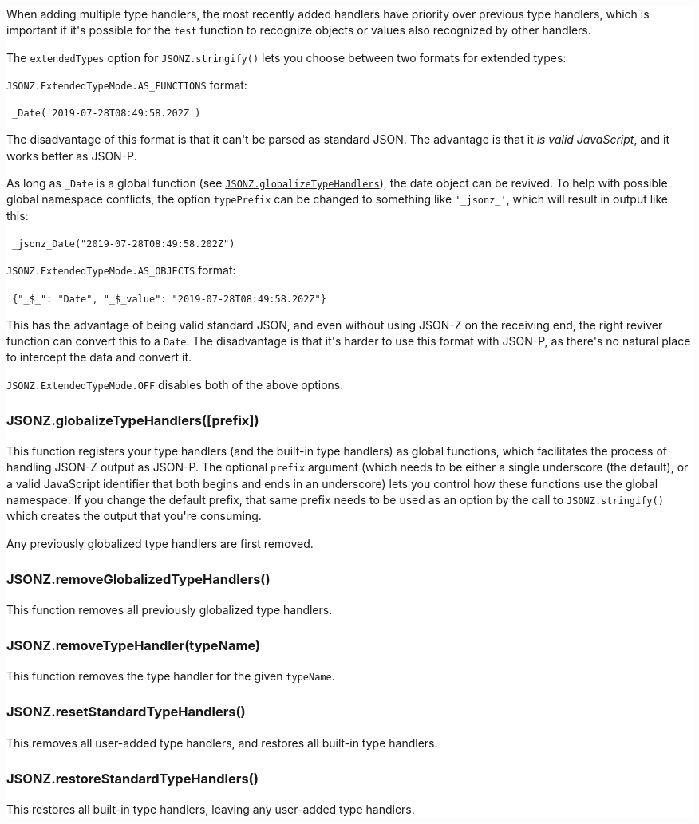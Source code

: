When adding multiple type handlers, the most recently added handlers have priority over previous type handlers, which is important if it's possible for the `test` function to recognize objects or values also recognized by other handlers.

The `extendedTypes` option for `JSONZ.stringify()` lets you choose between two formats for extended types:

`JSONZ.ExtendedTypeMode.AS_FUNCTIONS` format:

     _Date('2019-07-28T08:49:58.202Z')

The disadvantage of this format is that it can't be parsed as standard JSON. The advantage is that it _is valid JavaScript_, and it works better as JSON-P. 

As long as `_Date` is a global function (see [`JSONZ.globalizeTypeHandlers`](#jsonzglobalizetypehandlersprefix)), the date object can be revived. To help with possible global namespace conflicts, the option `typePrefix` can be changed to something like `'_jsonz_'`, which will result in output like this:

     _jsonz_Date("2019-07-28T08:49:58.202Z")

`JSONZ.ExtendedTypeMode.AS_OBJECTS` format:

     {"_$_": "Date", "_$_value": "2019-07-28T08:49:58.202Z"}

This has the advantage of being valid standard JSON, and even without using JSON-Z on the receiving end, the right reviver function can convert this to a `Date`. The disadvantage is that it's harder to use this format with JSON-P, as there's no natural place to intercept the data and convert it.

`JSONZ.ExtendedTypeMode.OFF` disables both of the above options.

### JSONZ.globalizeTypeHandlers([prefix])

This function registers your type handlers (and the built-in type handlers) as global functions, which facilitates the process of handling JSON-Z output as JSON-P. The optional `prefix` argument (which needs to be either a single underscore (the default), or a valid JavaScript identifier that both begins and ends in an underscore) lets you control how these functions use the global namespace. If you change the default prefix, that same prefix needs to be used as an option by the call to `JSONZ.stringify()` which creates the output that you're consuming.

  Any previously globalized type handlers are first removed.

### JSONZ.removeGlobalizedTypeHandlers()

This function removes all previously globalized type handlers.

### JSONZ.removeTypeHandler(typeName)

This function removes the type handler for the given `typeName`.

### JSONZ.resetStandardTypeHandlers()

This removes all user-added type handlers, and restores all built-in  type handlers.

### JSONZ.restoreStandardTypeHandlers()

This restores all built-in  type handlers, leaving any user-added type handlers.


[Build Status]: https://travis-ci.com/kshetline/json-z
[Coverage Status]: https://coveralls.io/github/kshetline/json-z
[JSON]: https://tools.ietf.org/html/rfc7159
[ECMAScript 5.1]: https://www.ecma-international.org/ecma-262/5.1/
[ECMAScript 6.0]: https://www.ecma-international.org/ecma-262/6.0/index.html
[IdentifierName]: https://www.ecma-international.org/ecma-262/5.1/#sec-7.6
[IEEE 754]: http://ieeexplore.ieee.org/servlet/opac?punumber=4610933
[JSON API]: https://developer.mozilla.org/en-US/docs/Web/JavaScript/Reference/Global_Objects/JSON
[json_parse.js]: https://github.com/douglascrockford/JSON-js/blob/master/json_parse.js